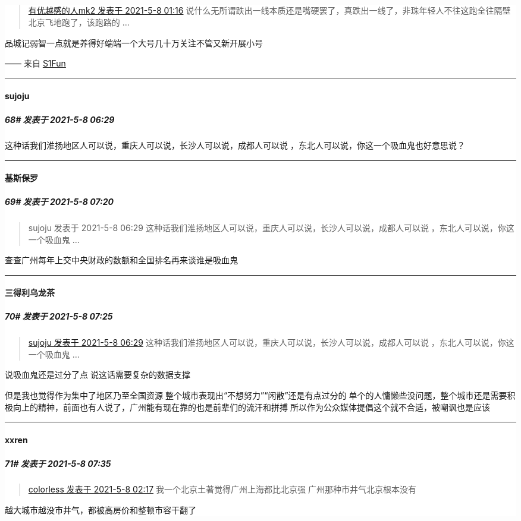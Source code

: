 
<blockquote><a href="httphttps://bbs.saraba1st.com/2b/forum.php?mod=redirect&amp;goto=findpost&amp;pid=51175862&amp;ptid=2002880" target="_blank">有优越感的人mk2 发表于 2021-5-8 01:16</a>
说什么无所谓跌出一线本质还是嘴硬罢了，真跌出一线了，非珠年轻人不往这跑全往隔壁北京飞地跑了，该跑路的 ...</blockquote>
品城记弱智一点就是养得好端端一个大号几十万关注不管又新开展小号

—— 来自 [S1Fun](https://s1fun.koalcat.com)


*****

####  sujoju  
##### 68#       发表于 2021-5-8 06:29


这种话我们淮扬地区人可以说，重庆人可以说，长沙人可以说，成都人可以说 ，东北人可以说，你这一个吸血鬼也好意思说？


*****

####  基斯保罗  
##### 69#       发表于 2021-5-8 07:20


<blockquote>sujoju 发表于 2021-5-8 06:29
这种话我们淮扬地区人可以说，重庆人可以说，长沙人可以说，成都人可以说 ，东北人可以说，你这一个吸血鬼 ...</blockquote>
查查广州每年上交中央财政的数额和全国排名再来谈谁是吸血鬼


*****

####  三得利乌龙茶  
##### 70#       发表于 2021-5-8 07:25


<blockquote><a href="httphttps://bbs.saraba1st.com/2b/forum.php?mod=redirect&amp;goto=findpost&amp;pid=51176353&amp;ptid=2002880" target="_blank">sujoju 发表于 2021-5-8 06:29</a>
这种话我们淮扬地区人可以说，重庆人可以说，长沙人可以说，成都人可以说 ，东北人可以说，你这一个吸血鬼 ...</blockquote>
说吸血鬼还是过分了点
说这话需要复杂的数据支撑

但是我也觉得作为集中了地区乃至全国资源
整个城市表现出“不想努力”“闲散”还是有点过分的
单个的人慵懒些没问题，整个城市还是需要积极向上的精神，前面也有人说了，广州能有现在靠的也是前辈们的流汗和拼搏
所以作为公众媒体提倡这个就不合适，被嘲讽也是应该


*****

####  xxren  
##### 71#       发表于 2021-5-8 07:35


<blockquote><a href="httphttps://bbs.saraba1st.com/2b/forum.php?mod=redirect&amp;goto=findpost&amp;pid=51176048&amp;ptid=2002880" target="_blank">colorless 发表于 2021-5-8 02:17</a>
我一个北京土著觉得广州上海都比北京强 广州那种市井气北京根本没有</blockquote>
越大城市越没市井气，都被高房价和整顿市容干翻了
